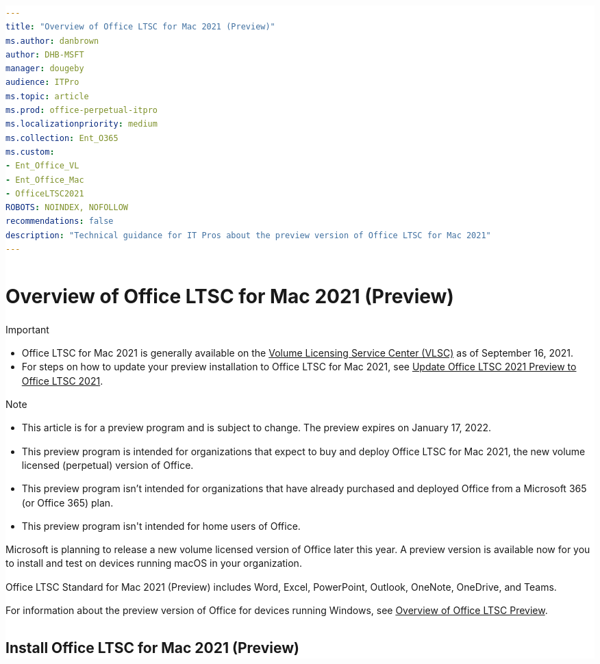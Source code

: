 ```yaml
---
title: "Overview of Office LTSC for Mac 2021 (Preview)"
ms.author: danbrown
author: DHB-MSFT
manager: dougeby
audience: ITPro
ms.topic: article
ms.prod: office-perpetual-itpro
ms.localizationpriority: medium
ms.collection: Ent_O365
ms.custom: 
- Ent_Office_VL
- Ent_Office_Mac
- OfficeLTSC2021
ROBOTS: NOINDEX, NOFOLLOW
recommendations: false
description: "Technical guidance for IT Pros about the preview version of Office LTSC for Mac 2021"
---
```


# Overview of Office LTSC for Mac 2021 (Preview)

> [!IMPORTANT]
> - Office LTSC for Mac 2021 is generally available on the [Volume Licensing Service Center (VLSC)](https://www.microsoft.com/licensing/servicecenter/default.aspx) as of September 16, 2021.
> - For steps on how to update your preview installation to Office LTSC for Mac 2021, see [Update Office LTSC 2021 Preview to Office LTSC 2021](update-from-preview.md).

> [!NOTE]
> - This article is for a preview program and is subject to change. The preview expires on January 17, 2022.
>
> - This preview program is intended for organizations that expect to buy and deploy Office LTSC for Mac 2021, the new volume licensed (perpetual) version of Office.
>
> - This preview program isn’t intended for organizations that have already purchased and deployed Office from a Microsoft 365 (or Office 365) plan.
>
> - This preview program isn't intended for home users of Office.

Microsoft is planning to release a new volume licensed version of Office later this year. A preview version is available now for you to install and test on devices running macOS in your organization.

Office LTSC Standard for Mac 2021 (Preview) includes Word, Excel, PowerPoint, Outlook, OneNote, OneDrive, and Teams. 

For information about the preview version of Office for devices running Windows, see [Overview of Office LTSC Preview](overview-ltsc-preview.md).

## Install Office LTSC for Mac 2021 (Preview)
